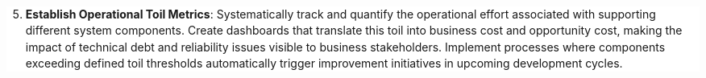5. **Establish Operational Toil Metrics**: Systematically track and quantify the operational effort associated with supporting different system components. Create dashboards that translate this toil into business cost and opportunity cost, making the impact of technical debt and reliability issues visible to business stakeholders. Implement processes where components exceeding defined toil thresholds automatically trigger improvement initiatives in upcoming development cycles.
